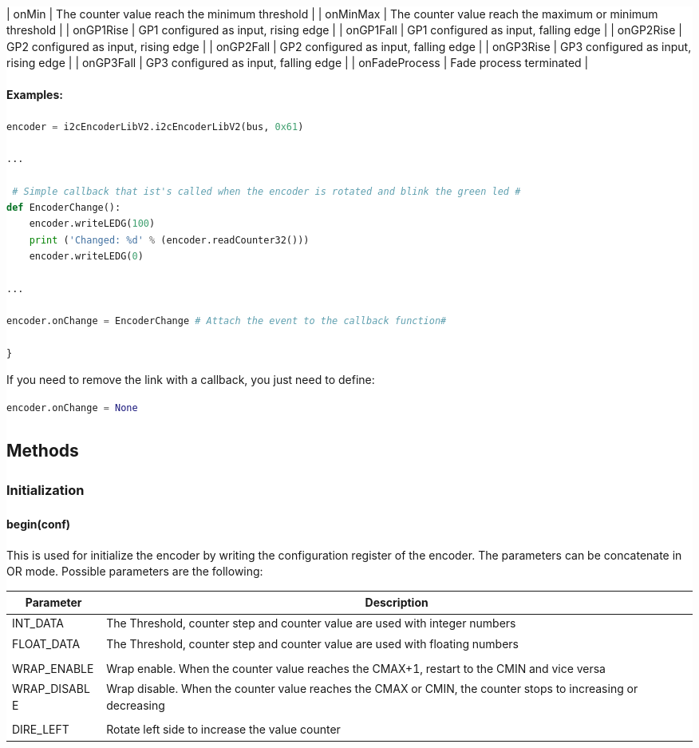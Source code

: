 | onMin | The counter value reach the minimum threshold |
| onMinMax | The counter value reach the maximum or minimum threshold |
| onGP1Rise | GP1 configured as input, rising edge |
| onGP1Fall | GP1 configured as input, falling edge |
| onGP2Rise | GP2 configured as input, rising edge  |
| onGP2Fall | GP2 configured as input, falling edge  |
| onGP3Rise | GP3 configured as input, rising edge  |
| onGP3Fall | GP3 configured as input, falling edge  |
| onFadeProcess | Fade process terminated |

#### Examples:

```python
encoder = i2cEncoderLibV2.i2cEncoderLibV2(bus, 0x61)

...

 # Simple callback that ist's called when the encoder is rotated and blink the green led #
def EncoderChange():
    encoder.writeLEDG(100)
    print ('Changed: %d' % (encoder.readCounter32()))
    encoder.writeLEDG(0)

...

encoder.onChange = EncoderChange # Attach the event to the callback function#

}

```

If you need to remove the link with a callback, you just need to define:
```python
encoder.onChange = None
```

## Methods

### Initialization
#### begin(conf)
This is used for initialize the encoder by writing the configuration register of the encoder.
The parameters can be concatenate in OR mode.
Possible parameters are the following:

| Parameter | Description |
| ---------- | ------------------------------------------------------ |
| INT_DATA | The Threshold, counter step and counter value are used with integer numbers |
| FLOAT_DATA | The Threshold, counter step and counter value are used with floating numbers |
| | |
| WRAP_ENABLE | Wrap enable. When the counter value reaches the CMAX+1, restart to the CMIN and vice versa |
| WRAP_DISABLE | Wrap disable. When the counter value reaches the CMAX or CMIN, the counter stops to increasing or decreasing |
| | |
| DIRE_LEFT | Rotate left side to increase the value counter |